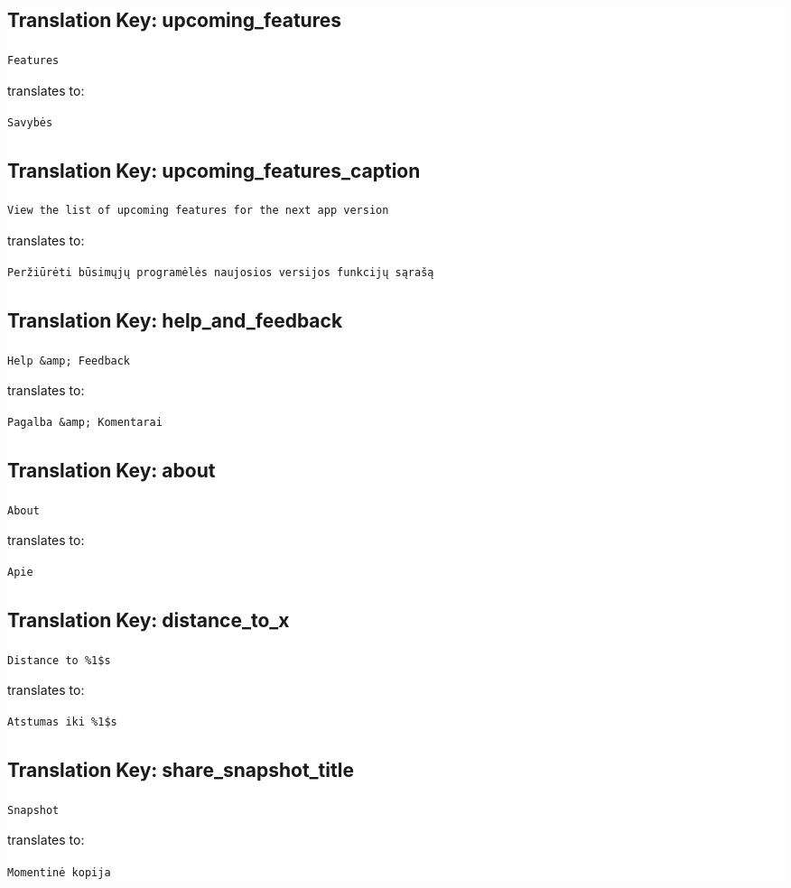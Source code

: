 
## Translation Key: upcoming_features
```
Features
```
translates to:
```
Savybės
```


## Translation Key: upcoming_features_caption
```
View the list of upcoming features for the next app version
```
translates to:
```
Peržiūrėti būsimųjų programėlės naujosios versijos funkcijų sąrašą
```


## Translation Key: help_and_feedback
```
Help &amp; Feedback
```
translates to:
```
Pagalba &amp; Komentarai
```


## Translation Key: about
```
About
```
translates to:
```
Apie
```


## Translation Key: distance_to_x
```
Distance to %1$s
```
translates to:
```
Atstumas iki %1$s
```


## Translation Key: share_snapshot_title
```
Snapshot
```
translates to:
```
Momentinė kopija
```

